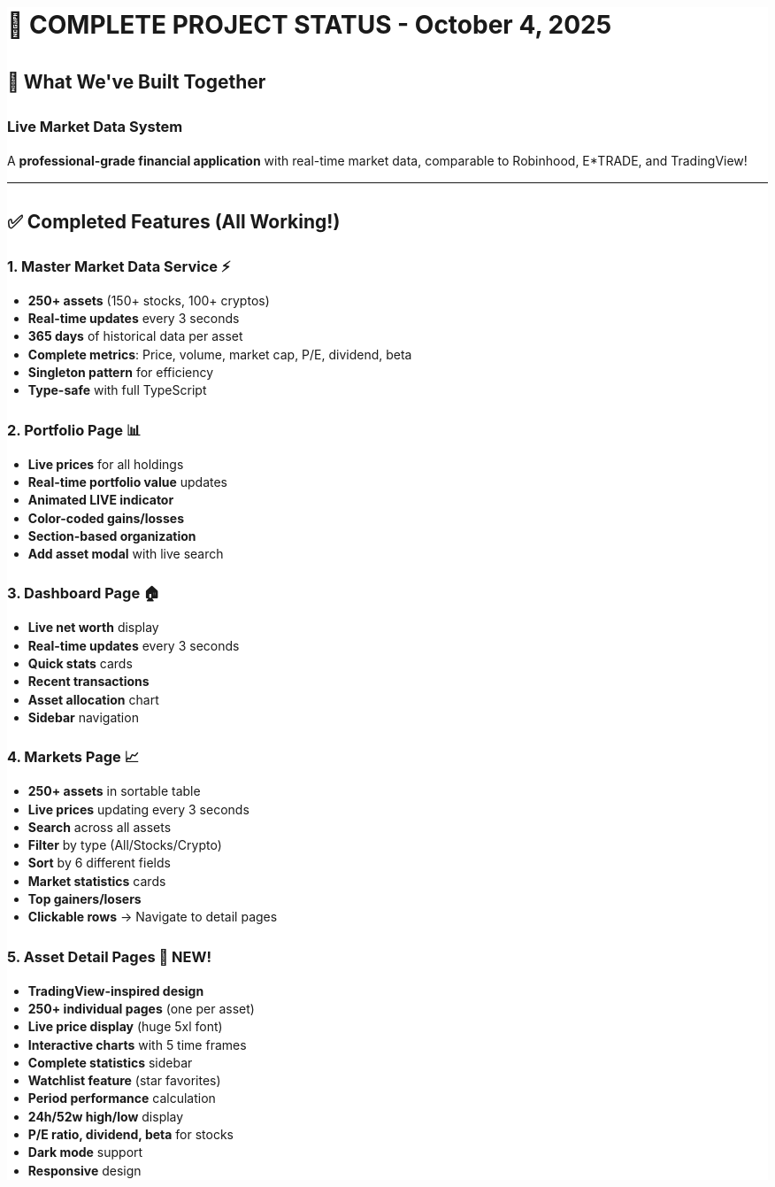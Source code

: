 # 🎉 COMPLETE PROJECT STATUS - October 4, 2025

## 🚀 What We've Built Together

### Live Market Data System
A **professional-grade financial application** with real-time market data, comparable to Robinhood, E*TRADE, and TradingView!

---

## ✅ Completed Features (All Working!)

### 1. **Master Market Data Service** ⚡
- **250+ assets** (150+ stocks, 100+ cryptos)
- **Real-time updates** every 3 seconds
- **365 days** of historical data per asset
- **Complete metrics**: Price, volume, market cap, P/E, dividend, beta
- **Singleton pattern** for efficiency
- **Type-safe** with full TypeScript

### 2. **Portfolio Page** 📊
- **Live prices** for all holdings
- **Real-time portfolio value** updates
- **Animated LIVE indicator**
- **Color-coded gains/losses**
- **Section-based organization**
- **Add asset modal** with live search

### 3. **Dashboard Page** 🏠
- **Live net worth** display
- **Real-time updates** every 3 seconds
- **Quick stats** cards
- **Recent transactions**
- **Asset allocation** chart
- **Sidebar** navigation

### 4. **Markets Page** 📈
- **250+ assets** in sortable table
- **Live prices** updating every 3 seconds
- **Search** across all assets
- **Filter** by type (All/Stocks/Crypto)
- **Sort** by 6 different fields
- **Market statistics** cards
- **Top gainers/losers**
- **Clickable rows** → Navigate to detail pages

### 5. **Asset Detail Pages** 🎯 **NEW!**
- **TradingView-inspired design**
- **250+ individual pages** (one per asset)
- **Live price display** (huge 5xl font)
- **Interactive charts** with 5 time frames
- **Complete statistics** sidebar
- **Watchlist feature** (star favorites)
- **Period performance** calculation
- **24h/52w high/low** display
- **P/E ratio, dividend, beta** for stocks
- **Dark mode** support
- **Responsive** design
